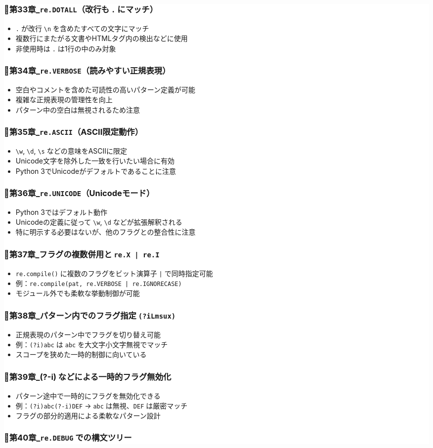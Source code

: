 

### 📝第33章_`re.DOTALL`（改行も `.` にマッチ）

* `.` が改行 `\n` を含めたすべての文字にマッチ
* 複数行にまたがる文書やHTMLタグ内の検出などに使用
* 非使用時は `.` は1行の中のみ対象



### 📝第34章_`re.VERBOSE`（読みやすい正規表現）

* 空白やコメントを含めた可読性の高いパターン定義が可能
* 複雑な正規表現の管理性を向上
* パターン中の空白は無視されるため注意



### 📝第35章_`re.ASCII`（ASCII限定動作）

* `\w`, `\d`, `\s` などの意味をASCIIに限定
* Unicode文字を除外した一致を行いたい場合に有効
* Python 3でUnicodeがデフォルトであることに注意



### 📝第36章_`re.UNICODE`（Unicodeモード）

* Python 3ではデフォルト動作
* Unicodeの定義に従って `\w`, `\d` などが拡張解釈される
* 特に明示する必要はないが、他のフラグとの整合性に注意



### 📝第37章_フラグの複数併用と `re.X | re.I`

* `re.compile()` に複数のフラグをビット演算子 `|` で同時指定可能
* 例：`re.compile(pat, re.VERBOSE | re.IGNORECASE)`
* モジュール外でも柔軟な挙動制御が可能



### 📝第38章_パターン内でのフラグ指定 `(?iLmsux)`

* 正規表現のパターン中でフラグを切り替え可能
* 例：`(?i)abc` は `abc` を大文字小文字無視でマッチ
* スコープを狭めた一時的制御に向いている



### 📝第39章_(?-i) などによる一時的フラグ無効化

* パターン途中で一時的にフラグを無効化できる
* 例：`(?i)abc(?-i)DEF` → `abc` は無視、`DEF` は厳密マッチ
* フラグの部分的適用による柔軟なパターン設計



### 📝第40章_`re.DEBUG` での構文ツリー
